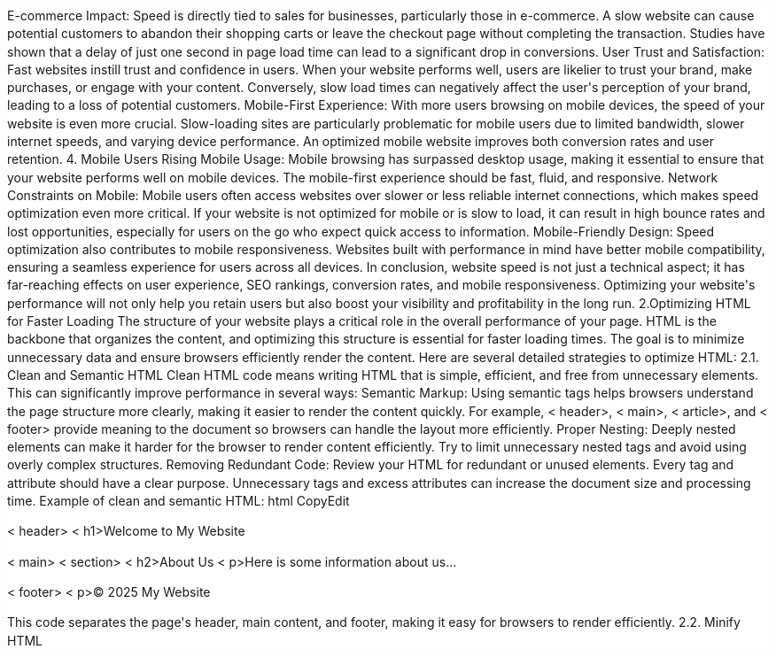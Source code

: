 E-commerce Impact: Speed is directly tied to sales for businesses, particularly those in e-commerce. A slow website can cause potential customers to abandon their shopping carts or leave the checkout page without completing the transaction. Studies have shown that a delay of just one second in page load time can lead to a significant drop in conversions.
User Trust and Satisfaction: Fast websites instill trust and confidence in users. When your website performs well, users are likelier to trust your brand, make purchases, or engage with your content. Conversely, slow load times can negatively affect the user's perception of your brand, leading to a loss of potential customers.
Mobile-First Experience: With more users browsing on mobile devices, the speed of your website is even more crucial. Slow-loading sites are particularly problematic for mobile users due to limited bandwidth, slower internet speeds, and varying device performance. An optimized mobile website improves both conversion rates and user retention.
4. Mobile Users
Rising Mobile Usage: Mobile browsing has surpassed desktop usage, making it essential to ensure that your website performs well on mobile devices. The mobile-first experience should be fast, fluid, and responsive.
Network Constraints on Mobile: Mobile users often access websites over slower or less reliable internet connections, which makes speed optimization even more critical. If your website is not optimized for mobile or is slow to load, it can result in high bounce rates and lost opportunities, especially for users on the go who expect quick access to information.
Mobile-Friendly Design: Speed optimization also contributes to mobile responsiveness. Websites built with performance in mind have better mobile compatibility, ensuring a seamless experience for users across all devices.
In conclusion, website speed is not just a technical aspect; it has far-reaching effects on user experience, SEO rankings, conversion rates, and mobile responsiveness. Optimizing your website's performance will not only help you retain users but also boost your visibility and profitability in the long run.
2.Optimizing HTML for Faster Loading
The structure of your website plays a critical role in the overall performance of your page. HTML is the backbone that organizes the content, and optimizing this structure is essential for faster loading times. The goal is to minimize unnecessary data and ensure browsers efficiently render the content.
Here are several detailed strategies to optimize HTML:
2.1. Clean and Semantic HTML
Clean HTML code means writing HTML that is simple, efficient, and free from unnecessary elements. This can significantly improve performance in several ways:
Semantic Markup: Using semantic tags helps browsers understand the page structure more clearly, making it easier to render the content quickly. For example,      < header>, < main>, < article>, and < footer> provide meaning to the document so browsers can handle the layout more efficiently.
Proper Nesting: Deeply nested elements can make it harder for the browser to render content efficiently. Try to limit unnecessary nested tags and avoid using overly complex structures.
Removing Redundant Code: Review your HTML for redundant or unused elements. Every tag and attribute should have a clear purpose. Unnecessary tags and excess attributes can increase the document size and processing time.
Example of clean and semantic HTML:
html
CopyEdit

< header>
  < h1>Welcome to My Website</h1>
</header>
< main>
  < section>
    < h2>About Us</h2>
    < p>Here is some information about us...</p>
  </section>
</main>
< footer>
  < p>&copy; 2025 My Website</p>
</footer>
This code separates the page's header, main content, and footer, making it easy for browsers to render efficiently.
2.2. Minify HTML